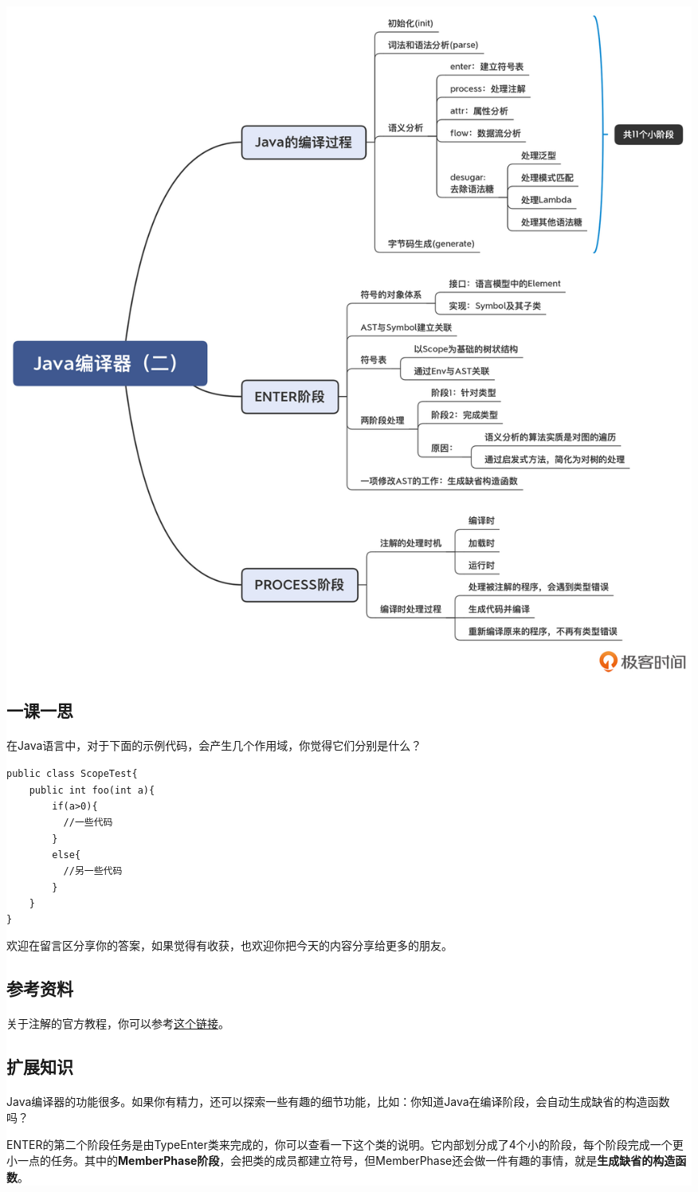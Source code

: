<p><img alt="" src="assets/8c5c248d58964a698eddd810a83e9986.jpg"/></p>
<h2 id="一课一思">一课一思</h2>
<p>在Java语言中，对于下面的示例代码，会产生几个作用域，你觉得它们分别是什么？</p>
<pre><code>public class ScopeTest{
    public int foo(int a){
        if(a&gt;0){
          //一些代码
        } 
        else{
          //另一些代码
        }
    }
}
</code></pre>
<p>欢迎在留言区分享你的答案，如果觉得有收获，也欢迎你把今天的内容分享给更多的朋友。</p>
<h2 id="参考资料">参考资料</h2>
<p>关于注解的官方教程，你可以参考<a href="https://docs.oracle.com/javase/tutorial/java/annotations/" target="_blank">这个链接</a>。</p>
<h2 id="扩展知识">扩展知识</h2>
<p>Java编译器的功能很多。如果你有精力，还可以探索一些有趣的细节功能，比如：你知道Java在编译阶段，会自动生成缺省的构造函数吗？</p>
<p>ENTER的第二个阶段任务是由TypeEnter类来完成的，你可以查看一下这个类的说明。它内部划分成了4个小的阶段，每个阶段完成一个更小一点的任务。其中的<strong>MemberPhase阶段</strong>，会把类的成员都建立符号，但MemberPhase还会做一件有趣的事情，就是<strong>生成缺省的构造函数</strong>。</p>